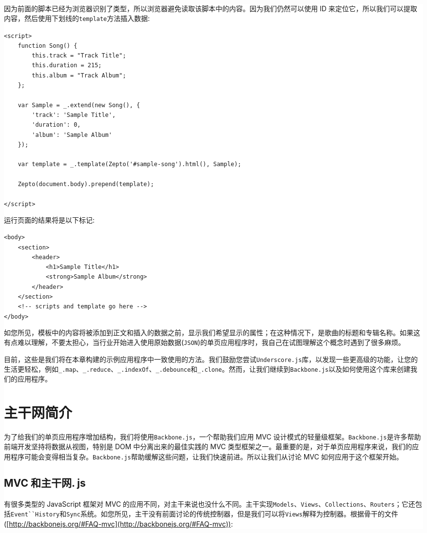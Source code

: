 因为前面的脚本已经为浏览器识别了类型，所以浏览器避免读取该脚本中的内容。因为我们仍然可以使用 ID 来定位它，所以我们可以提取内容，然后使用下划线的`template`方法插入数据:

```
<script>
    function Song() {
        this.track = "Track Title";
        this.duration = 215;
        this.album = "Track Album";
    };

    var Sample = _.extend(new Song(), {
        'track': 'Sample Title',
        'duration': 0,
        'album': 'Sample Album'
    });

    var template = _.template(Zepto('#sample-song').html(), Sample);

    Zepto(document.body).prepend(template);

</script>
```

运行页面的结果将是以下标记:

```
<body>
    <section>
        <header>
            <h1>Sample Title</h1>
            <strong>Sample Album</strong>
        </header>
    </section>
    <!-- scripts and template go here -->
</body>
```

如您所见，模板中的内容将被添加到正文和插入的数据之前，显示我们希望显示的属性；在这种情况下，是歌曲的标题和专辑名称。如果这有点难以理解，不要太担心，当行业开始进入使用原始数据(`JSON`)的单页应用程序时，我自己在试图理解这个概念时遇到了很多麻烦。

目前，这些是我们将在本章构建的示例应用程序中一致使用的方法。我们鼓励您尝试`Underscore.js`库，以发现一些更高级的功能，让您的生活更轻松，例如`_.map`、`_.reduce`、`_.indexOf`、`_.debounce`和`_.clone`。然而，让我们继续到`Backbone.js`以及如何使用这个库来创建我们的应用程序。

# 主干网简介

为了给我们的单页应用程序增加结构，我们将使用`Backbone.js`，一个帮助我们应用 MVC 设计模式的轻量级框架。`Backbone.js`是许多帮助前端开发坚持将数据从视图，特别是 DOM 中分离出来的最佳实践的 MVC 类型框架之一。最重要的是，对于单页应用程序来说，我们的应用程序可能会变得相当复杂。`Backbone.js`帮助缓解这些问题，让我们快速前进。所以让我们从讨论 MVC 如何应用于这个框架开始。

## MVC 和主干网. js

有很多类型的 JavaScript 框架对 MVC 的应用不同，对主干来说也没什么不同。主干实现`Models`、`Views`、`Collections`、`Routers`；它还包括`Event``History`和`Sync`系统。如您所见，主干没有前面讨论的传统控制器，但是我们可以将`Views`解释为控制器。根据骨干的文件([http://backbonejs.org/#FAQ-mvc](http://backbonejs.org/#FAQ-mvc)):
